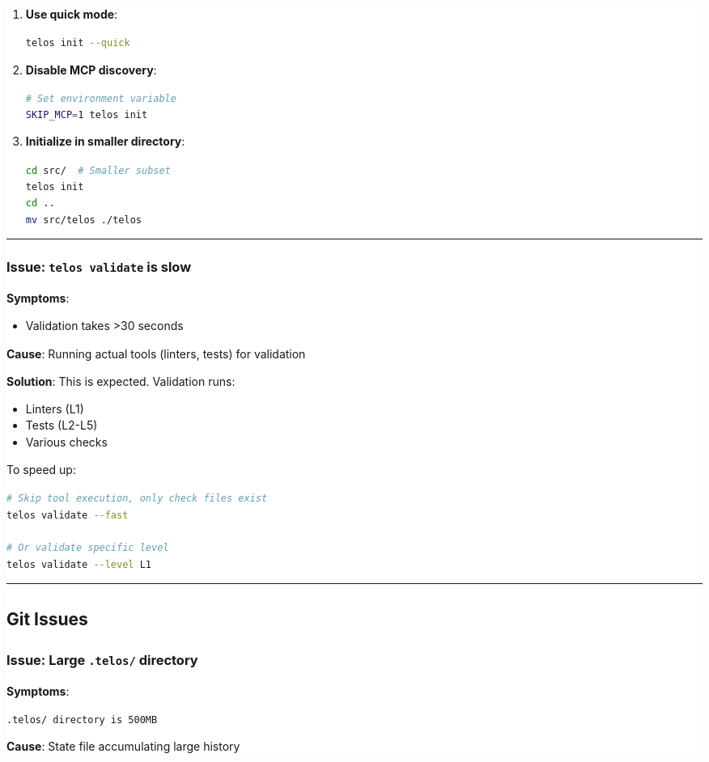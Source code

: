 1. **Use quick mode**:
   ```bash
   telos init --quick
   ```

2. **Disable MCP discovery**:
   ```bash
   # Set environment variable
   SKIP_MCP=1 telos init
   ```

3. **Initialize in smaller directory**:
   ```bash
   cd src/  # Smaller subset
   telos init
   cd ..
   mv src/telos ./telos
   ```

---

### Issue: `telos validate` is slow

**Symptoms**:

- Validation takes >30 seconds

**Cause**: Running actual tools (linters, tests) for validation

**Solution**: This is expected. Validation runs:

- Linters (L1)
- Tests (L2-L5)
- Various checks

To speed up:

```bash
# Skip tool execution, only check files exist
telos validate --fast

# Or validate specific level
telos validate --level L1
```

---

## Git Issues

### Issue: Large `.telos/` directory

**Symptoms**:

```
.telos/ directory is 500MB
```

**Cause**: State file accumulating large history
